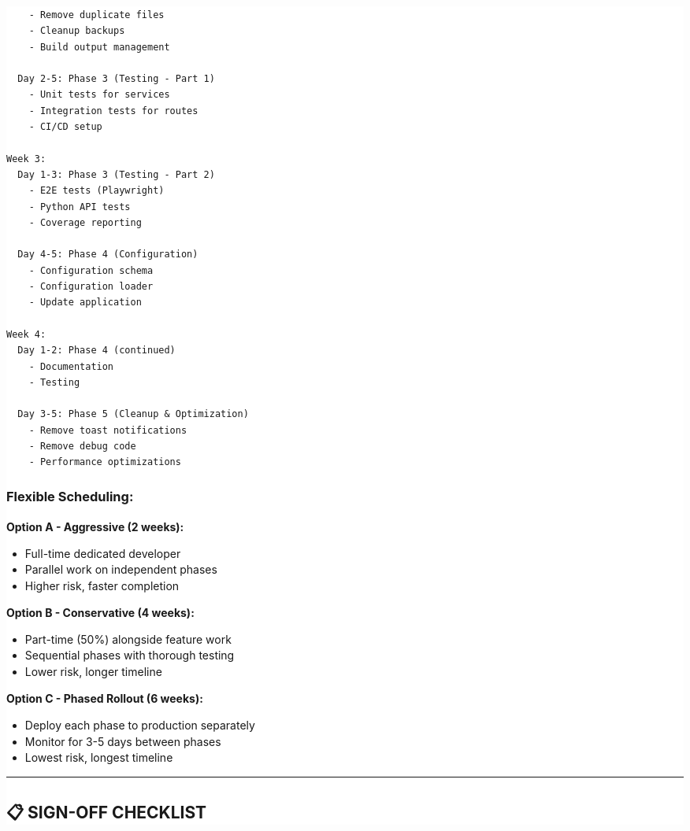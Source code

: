 ```
    - Remove duplicate files
    - Cleanup backups
    - Build output management

  Day 2-5: Phase 3 (Testing - Part 1)
    - Unit tests for services
    - Integration tests for routes
    - CI/CD setup

Week 3:
  Day 1-3: Phase 3 (Testing - Part 2)
    - E2E tests (Playwright)
    - Python API tests
    - Coverage reporting

  Day 4-5: Phase 4 (Configuration)
    - Configuration schema
    - Configuration loader
    - Update application

Week 4:
  Day 1-2: Phase 4 (continued)
    - Documentation
    - Testing

  Day 3-5: Phase 5 (Cleanup & Optimization)
    - Remove toast notifications
    - Remove debug code
    - Performance optimizations
```

### Flexible Scheduling:

**Option A - Aggressive (2 weeks):**
- Full-time dedicated developer
- Parallel work on independent phases
- Higher risk, faster completion

**Option B - Conservative (4 weeks):**
- Part-time (50%) alongside feature work
- Sequential phases with thorough testing
- Lower risk, longer timeline

**Option C - Phased Rollout (6 weeks):**
- Deploy each phase to production separately
- Monitor for 3-5 days between phases
- Lowest risk, longest timeline

---

## 📋 SIGN-OFF CHECKLIST
